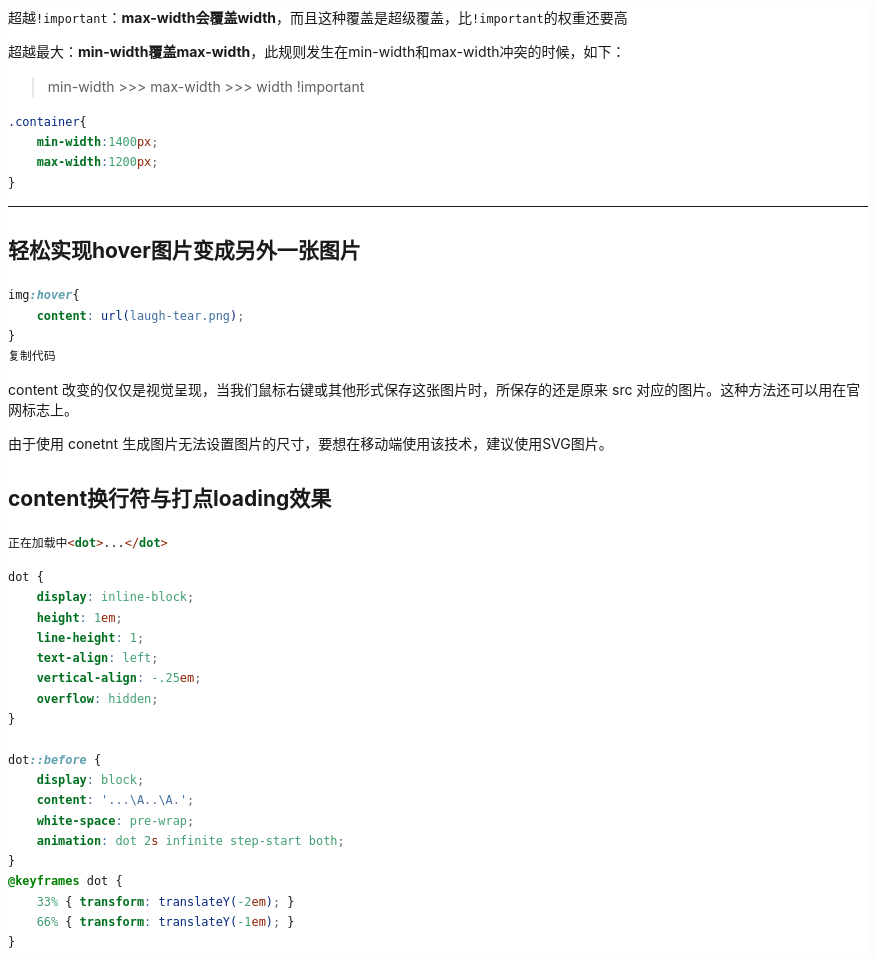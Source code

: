 超越`!important`：**max-width会覆盖width**，而且这种覆盖是超级覆盖，比`!important`的权重还要高

超越最大：**min-width覆盖max-width**，此规则发生在min-width和max-width冲突的时候，如下：

> min-width >>> max-width >>> width !important 

```css
.container{
    min-width:1400px;
    max-width:1200px;
}
```

------

## 轻松实现hover图片变成另外一张图片

```css
img:hover{
    content: url(laugh-tear.png);
}
复制代码
```

content 改变的仅仅是视觉呈现，当我们鼠标右键或其他形式保存这张图片时，所保存的还是原来 src 对应的图片。这种方法还可以用在官网标志上。

由于使用 conetnt 生成图片无法设置图片的尺寸，要想在移动端使用该技术，建议使用SVG图片。

## content换行符与打点loading效果

```html
正在加载中<dot>...</dot>
```

```css
dot {
    display: inline-block; 
    height: 1em;
    line-height: 1;
    text-align: left;
    vertical-align: -.25em;
    overflow: hidden;
}

dot::before {
    display: block;
    content: '...\A..\A.';
    white-space: pre-wrap;
    animation: dot 2s infinite step-start both;
}
@keyframes dot {
    33% { transform: translateY(-2em); }
    66% { transform: translateY(-1em); }
}
```
